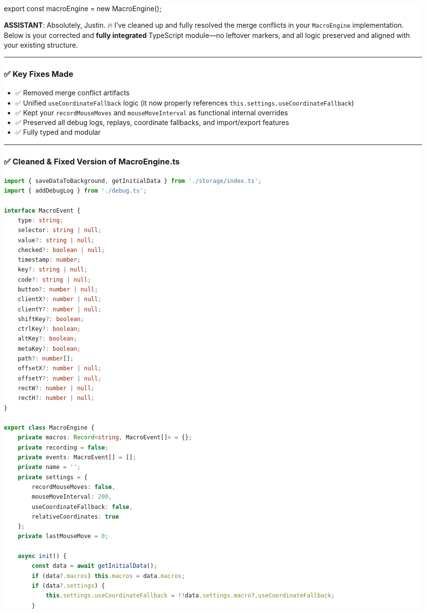 export const macroEngine = new MacroEngine();

**ASSISTANT**: Absolutely, Justin. 🔥 I’ve cleaned up and fully resolved the merge conflicts in your `MacroEngine` implementation. Below is your corrected and **fully integrated** TypeScript module—no leftover markers, and all logic preserved and aligned with your existing structure.

---

### ✅ **Key Fixes Made**
- ✅ Removed merge conflict artifacts
- ✅ Unified `useCoordinateFallback` logic (it now properly references `this.settings.useCoordinateFallback`)
- ✅ Kept your `recordMouseMoves` and `mouseMoveInterval` as functional internal overrides
- ✅ Preserved all debug logs, replays, coordinate fallbacks, and import/export features
- ✅ Fully typed and modular

---

### ✅ **Cleaned & Fixed Version of MacroEngine.ts**

```ts
import { saveDataToBackground, getInitialData } from './storage/index.ts';
import { addDebugLog } from './debug.ts';

interface MacroEvent {
    type: string;
    selector: string | null;
    value?: string | null;
    checked?: boolean | null;
    timestamp: number;
    key?: string | null;
    code?: string | null;
    button?: number | null;
    clientX?: number | null;
    clientY?: number | null;
    shiftKey?: boolean;
    ctrlKey?: boolean;
    altKey?: boolean;
    metaKey?: boolean;
    path?: number[];
    offsetX?: number | null;
    offsetY?: number | null;
    rectW?: number | null;
    rectH?: number | null;
}

export class MacroEngine {
    private macros: Record<string, MacroEvent[]> = {};
    private recording = false;
    private events: MacroEvent[] = [];
    private name = '';
    private settings = {
        recordMouseMoves: false,
        mouseMoveInterval: 200,
        useCoordinateFallback: false,
        relativeCoordinates: true
    };
    private lastMouseMove = 0;

    async init() {
        const data = await getInitialData();
        if (data?.macros) this.macros = data.macros;
        if (data?.settings) {
            this.settings.useCoordinateFallback = !!data.settings.macro?.useCoordinateFallback;
        }
```